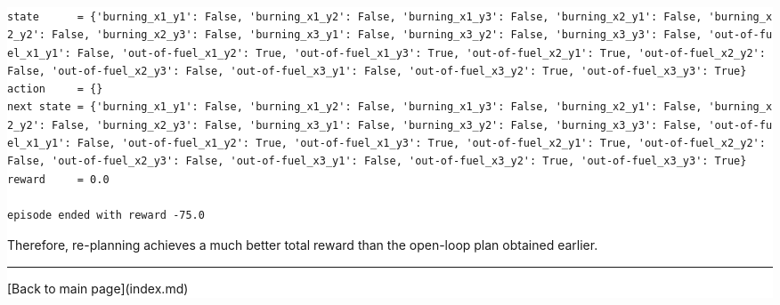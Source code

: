 ```
state      = {'burning_x1_y1': False, 'burning_x1_y2': False, 'burning_x1_y3': False, 'burning_x2_y1': False, 'burning_x2_y2': False, 'burning_x2_y3': False, 'burning_x3_y1': False, 'burning_x3_y2': False, 'burning_x3_y3': False, 'out-of-fuel_x1_y1': False, 'out-of-fuel_x1_y2': True, 'out-of-fuel_x1_y3': True, 'out-of-fuel_x2_y1': True, 'out-of-fuel_x2_y2': False, 'out-of-fuel_x2_y3': False, 'out-of-fuel_x3_y1': False, 'out-of-fuel_x3_y2': True, 'out-of-fuel_x3_y3': True}
action     = {}
next state = {'burning_x1_y1': False, 'burning_x1_y2': False, 'burning_x1_y3': False, 'burning_x2_y1': False, 'burning_x2_y2': False, 'burning_x2_y3': False, 'burning_x3_y1': False, 'burning_x3_y2': False, 'burning_x3_y3': False, 'out-of-fuel_x1_y1': False, 'out-of-fuel_x1_y2': True, 'out-of-fuel_x1_y3': True, 'out-of-fuel_x2_y1': True, 'out-of-fuel_x2_y2': False, 'out-of-fuel_x2_y3': False, 'out-of-fuel_x3_y1': False, 'out-of-fuel_x3_y2': True, 'out-of-fuel_x3_y3': True}
reward     = 0.0

episode ended with reward -75.0
```

Therefore, re-planning achieves a much better total reward than the open-loop plan obtained earlier. 

<hr>
[Back to main page](index.md)

